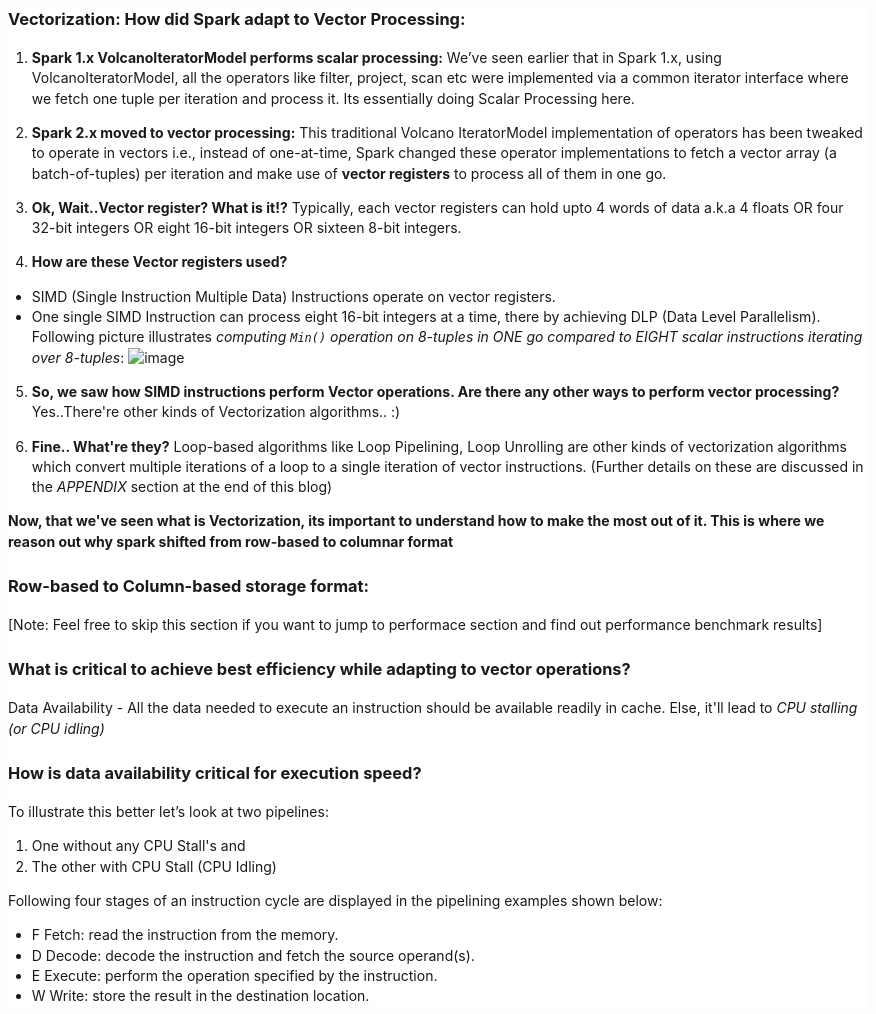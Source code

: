 ### Vectorization: How did Spark adapt to Vector Processing:
1. **Spark 1.x VolcanoIteratorModel performs scalar processing:**
We’ve seen earlier that in Spark 1.x, using VolcanoIteratorModel, all the operators like filter, project, scan etc were implemented via a common iterator interface where we fetch one tuple per iteration and process it. Its essentially doing Scalar Processing here.

2. **Spark 2.x moved to vector processing:** 
This traditional Volcano IteratorModel implementation of operators has been tweaked to operate in vectors i.e., instead of one-at-time, Spark changed these operator implementations to fetch a vector array (a batch-of-tuples) per iteration and make use of **vector registers** to process all of them in one go.

3. **Ok, Wait..Vector register? What is it!?** 
Typically, each vector registers can hold upto 4 words of data a.k.a 4 floats OR four 32-bit integers OR eight 16-bit integers OR sixteen 8-bit integers.

4. **How are these Vector registers used?** 
- SIMD (Single Instruction Multiple Data) Instructions operate on vector registers. 
- One single SIMD Instruction can process eight 16-bit integers at a time, there by achieving DLP (Data Level Parallelism). Following picture illustrates _computing `Min()` operation on 8-tuples in ONE go compared to EIGHT scalar instructions iterating over 8-tuples_:
![image](https://user-images.githubusercontent.com/22542670/27118943-4916d748-50fb-11e7-9e93-f56f2dcc2c45.png)

5. **So, we saw how SIMD instructions perform Vector operations. Are there any other ways to perform vector processing?**
Yes..There're other kinds of Vectorization algorithms.. :)

6. **Fine.. What're they?**
Loop-based algorithms like Loop Pipelining, Loop Unrolling are other kinds of vectorization algorithms which convert multiple iterations of a loop to a single iteration of vector instructions. (Further details on these are discussed in the _APPENDIX_ section at the end of this blog)

**Now, that we've seen what is Vectorization, its important to understand how to make the most out of it. This is where we reason out why spark shifted from row-based to columnar format**

### Row-based to Column-based storage format:
[Note: Feel free to skip this section if you want to jump to performace section and find out performance benchmark results]

### What is critical to achieve best efficiency while adapting to vector operations?
Data Availability - All the data needed to execute an instruction should be available readily in cache. Else, it'll lead to _CPU stalling (or CPU idling)_ 

### How is data availability critical for execution speed?
To illustrate this better let’s look at two pipelines:
1. One without any CPU Stall's and
2. The other with CPU Stall (CPU Idling) 

Following four stages of an instruction cycle are displayed in the pipelining examples shown below:
- F Fetch: read the instruction from the memory. 
- D Decode: decode the instruction and fetch the source operand(s).
- E Execute: perform the operation specified by the instruction. 
- W Write: store the result in the destination location.
